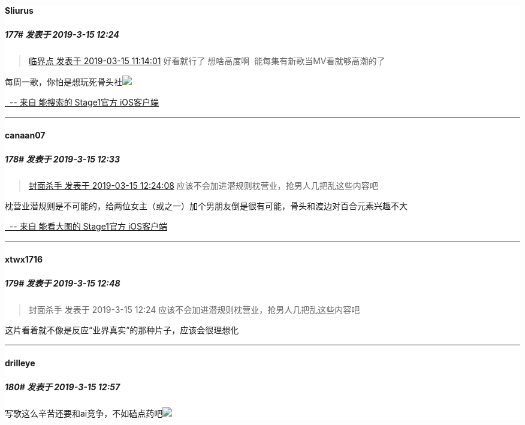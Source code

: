 ####  Sliurus  
##### 177#       发表于 2019-3-15 12:24



<blockquote><a href="httphttps://bbs.saraba1st.com/2b/forum.php?mod=redirect&amp;goto=findpost&amp;pid=42913035&amp;ptid=1586558" target="_blank">临界点 发表于 2019-03-15 11:14:01</a>
好看就行了 想啥高度啊  能每集有新歌当MV看就够高潮的了</blockquote>每周一歌，你怕是想玩死骨头社<img src="https://static.saraba1st.com/image/smiley/face2017/018.png" referrerpolicy="no-referrer">

[  -- 来自 能搜索的 Stage1官方 iOS客户端](https://itunes.apple.com/fi/app/saraba1st/id1221237470?mt=8)







-----

####  canaan07  
##### 178#       发表于 2019-3-15 12:33



<blockquote><a href="httphttps://bbs.saraba1st.com/2b/forum.php?mod=redirect&amp;goto=findpost&amp;pid=42913965&amp;ptid=1586558" target="_blank">封面杀手 发表于 2019-03-15 12:24:08</a>
应该不会加进潜规则枕营业，抢男人几把乱这些内容吧</blockquote>枕营业潜规则是不可能的，给两位女主（或之一）加个男朋友倒是很有可能，骨头和渡边对百合元素兴趣不大

[  -- 来自 能看大图的 Stage1官方 iOS客户端](https://itunes.apple.com/fi/app/saraba1st/id1221237470?mt=8)







-----

####  xtwx1716  
##### 179#       发表于 2019-3-15 12:48



<blockquote>封面杀手 发表于 2019-3-15 12:24
应该不会加进潜规则枕营业，抢男人几把乱这些内容吧</blockquote>
这片看着就不像是反应“业界真实”的那种片子，应该会很理想化







-----

####  drilleye  
##### 180#       发表于 2019-3-15 12:57




写歌这么辛苦还要和ai竞争，不如磕点药吧<img src="https://static.saraba1st.com/image/smiley/face2017/065.png" referrerpolicy="no-referrer">


